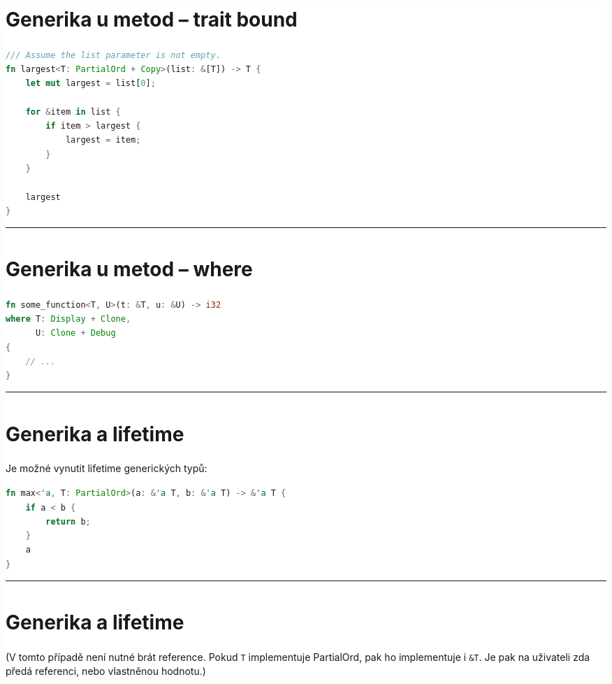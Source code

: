 
# Generika u metod – trait bound

```rust
/// Assume the list parameter is not empty. 
fn largest<T: PartialOrd + Copy>(list: &[T]) -> T {
    let mut largest = list[0];

    for &item in list {
        if item > largest {
            largest = item;
        }
    }

    largest
}
```

---

# Generika u metod – where

```rust
fn some_function<T, U>(t: &T, u: &U) -> i32
where T: Display + Clone,
      U: Clone + Debug
{
    // ...
}
```

---

# Generika a lifetime

Je možné vynutit lifetime generických typů:

```rust
fn max<'a, T: PartialOrd>(a: &'a T, b: &'a T) -> &'a T {
    if a < b {
        return b;
    }
    a
}
```

---

# Generika a lifetime

(V tomto případě není nutné brát reference. Pokud `T` implementuje PartialOrd, pak ho implementuje i `&T`. Je pak na uživateli zda předá referenci, nebo vlastněnou hodnotu.)
